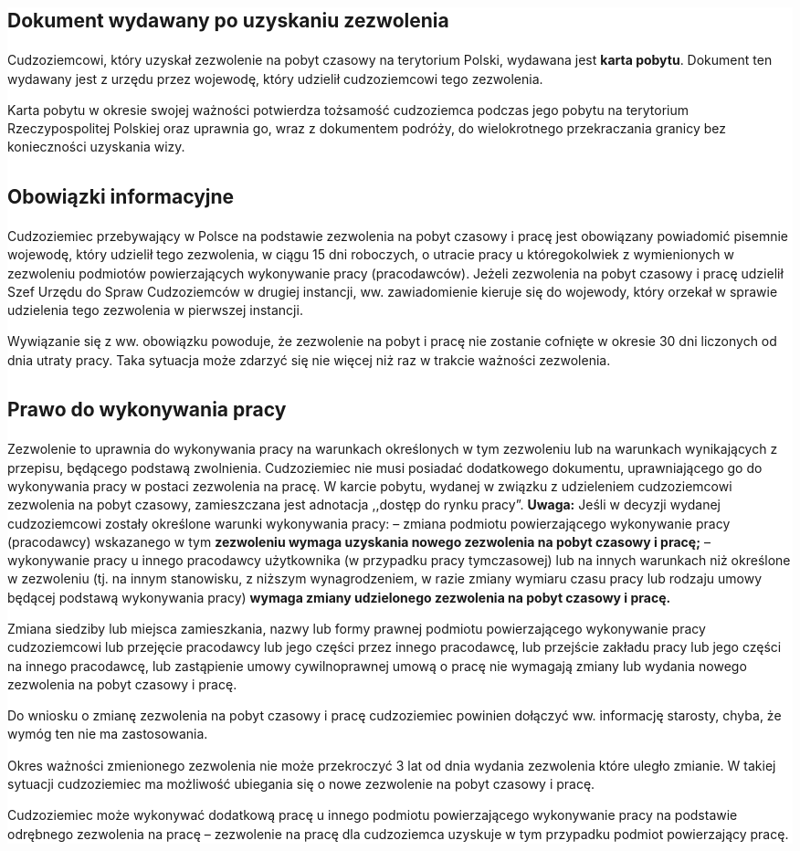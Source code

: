 ## Dokument wydawany po uzyskaniu zezwolenia

Cudzoziemcowi, który uzyskał zezwolenie na pobyt czasowy na terytorium Polski, wydawana jest **karta pobytu**. Dokument ten wydawany jest z urzędu przez wojewodę, który udzielił cudzoziemcowi tego zezwolenia.

Karta pobytu w okresie swojej ważności potwierdza tożsamość cudzoziemca podczas jego pobytu na terytorium Rzeczypospolitej Polskiej oraz uprawnia go, wraz z dokumentem podróży, do wielokrotnego przekraczania granicy bez konieczności uzyskania wizy.

## Obowiązki informacyjne

Cudzoziemiec przebywający w Polsce na podstawie zezwolenia na pobyt czasowy i pracę jest obowiązany powiadomić pisemnie wojewodę, który udzielił tego zezwolenia, w ciągu 15 dni roboczych, o utracie pracy u któregokolwiek z wymienionych w zezwoleniu podmiotów powierzających wykonywanie pracy (pracodawców). Jeżeli zezwolenia na pobyt czasowy i pracę udzielił Szef Urzędu do Spraw Cudzoziemców w drugiej instancji, ww. zawiadomienie kieruje się do wojewody, który orzekał w sprawie udzielenia tego zezwolenia w pierwszej instancji.

Wywiązanie się z ww. obowiązku powoduje, że zezwolenie na pobyt i pracę nie zostanie cofnięte w okresie 30 dni liczonych od dnia utraty pracy. Taka sytuacja może zdarzyć się nie więcej niż raz w trakcie ważności zezwolenia.

## Prawo do wykonywania pracy

Zezwolenie to uprawnia do wykonywania pracy na warunkach określonych w tym zezwoleniu lub na warunkach wynikających z przepisu, będącego podstawą zwolnienia. Cudzoziemiec nie musi posiadać dodatkowego dokumentu, uprawniającego go do wykonywania pracy w postaci zezwolenia na pracę. W karcie pobytu, wydanej w związku z udzieleniem cudzoziemcowi zezwolenia na pobyt czasowy, zamieszczana jest adnotacja ,,dostęp do rynku pracy”.
**Uwaga:** Jeśli w decyzji wydanej cudzoziemcowi zostały określone warunki wykonywania pracy:
– zmiana podmiotu powierzającego wykonywanie pracy (pracodawcy) wskazanego w tym **zezwoleniu wymaga uzyskania nowego zezwolenia na pobyt czasowy i pracę;**
– wykonywanie pracy u innego pracodawcy użytkownika (w przypadku pracy tymczasowej) lub na innych warunkach niż określone w zezwoleniu (tj. na innym stanowisku, z niższym wynagrodzeniem, w razie zmiany wymiaru czasu pracy lub rodzaju umowy będącej podstawą wykonywania pracy) **wymaga zmiany udzielonego zezwolenia na pobyt czasowy i pracę.**

Zmiana siedziby lub miejsca zamieszkania, nazwy lub formy prawnej podmiotu powierzającego wykonywanie pracy cudzoziemcowi lub przejęcie pracodawcy lub jego części przez innego pracodawcę, lub przejście zakładu pracy lub jego części na innego pracodawcę, lub zastąpienie umowy cywilnoprawnej umową o pracę nie wymagają zmiany lub wydania nowego zezwolenia na pobyt czasowy i pracę.

Do wniosku o zmianę zezwolenia na pobyt czasowy i pracę cudzoziemiec powinien dołączyć ww. informację starosty, chyba, że wymóg ten nie ma zastosowania.

Okres ważności zmienionego zezwolenia nie może przekroczyć 3 lat od dnia wydania zezwolenia które uległo zmianie. W takiej sytuacji cudzoziemiec ma możliwość ubiegania się o nowe zezwolenie na pobyt czasowy i pracę.

Cudzoziemiec może wykonywać dodatkową pracę u innego podmiotu powierzającego wykonywanie pracy na podstawie odrębnego zezwolenia na pracę – zezwolenie na pracę dla cudzoziemca uzyskuje w tym przypadku podmiot powierzający pracę.

